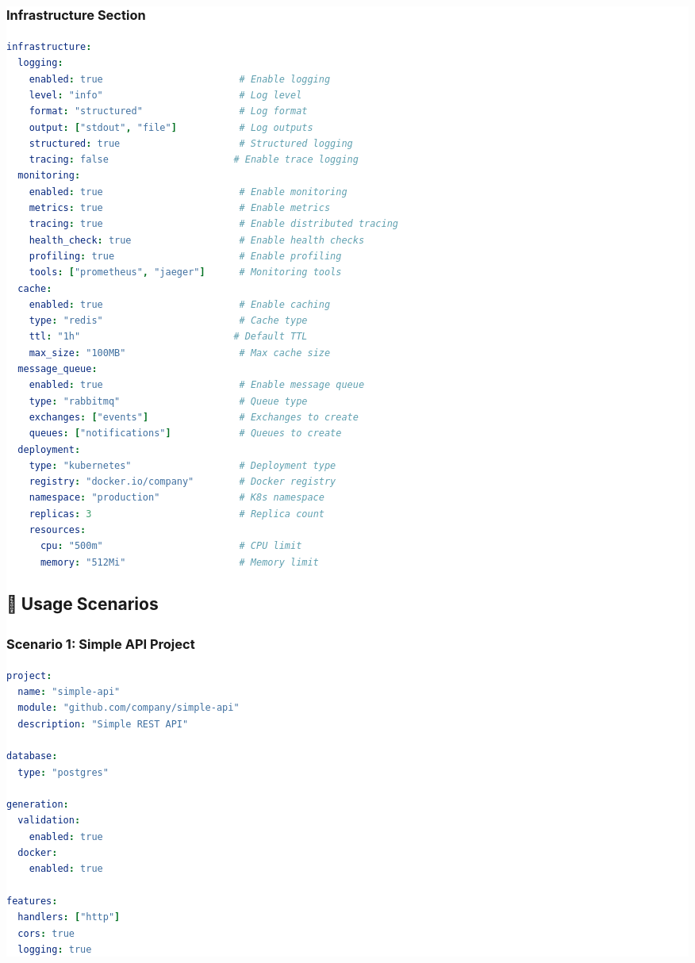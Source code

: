 ### Infrastructure Section

```yaml
infrastructure:
  logging:
    enabled: true                        # Enable logging
    level: "info"                        # Log level
    format: "structured"                 # Log format
    output: ["stdout", "file"]           # Log outputs
    structured: true                     # Structured logging
    tracing: false                      # Enable trace logging
  monitoring:
    enabled: true                        # Enable monitoring
    metrics: true                        # Enable metrics
    tracing: true                        # Enable distributed tracing
    health_check: true                   # Enable health checks
    profiling: true                      # Enable profiling
    tools: ["prometheus", "jaeger"]      # Monitoring tools
  cache:
    enabled: true                        # Enable caching
    type: "redis"                        # Cache type
    ttl: "1h"                           # Default TTL
    max_size: "100MB"                    # Max cache size
  message_queue:
    enabled: true                        # Enable message queue
    type: "rabbitmq"                     # Queue type
    exchanges: ["events"]                # Exchanges to create
    queues: ["notifications"]            # Queues to create
  deployment:
    type: "kubernetes"                   # Deployment type
    registry: "docker.io/company"        # Docker registry
    namespace: "production"              # K8s namespace
    replicas: 3                          # Replica count
    resources:
      cpu: "500m"                        # CPU limit
      memory: "512Mi"                    # Memory limit
```

## 🎯 Usage Scenarios

### Scenario 1: Simple API Project

```yaml
project:
  name: "simple-api"
  module: "github.com/company/simple-api"
  description: "Simple REST API"

database:
  type: "postgres"

generation:
  validation:
    enabled: true
  docker:
    enabled: true

features:
  handlers: ["http"]
  cors: true
  logging: true
```
